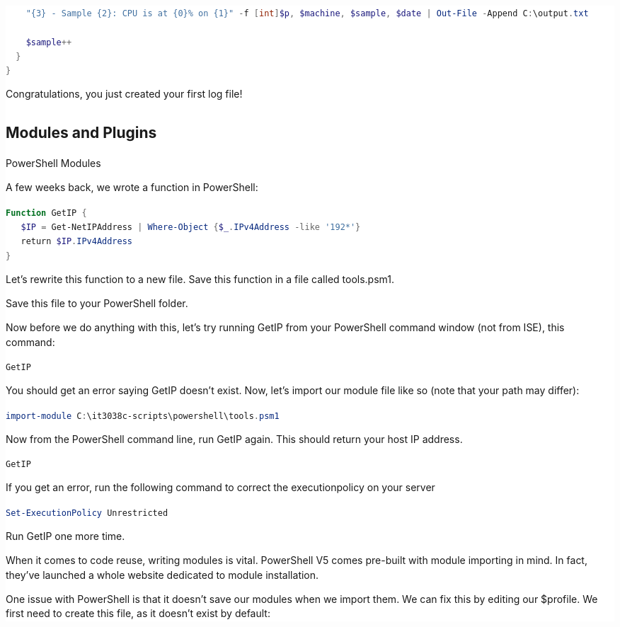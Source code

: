 ```powershell
    "{3} - Sample {2}: CPU is at {0}% on {1}" -f [int]$p, $machine, $sample, $date | Out-File -Append C:\output.txt

    $sample++
  }
}
```

Congratulations, you just created your first log file!

## Modules and Plugins

PowerShell Modules

A few weeks back, we wrote a function in PowerShell:

```powershell
Function GetIP {
   $IP = Get-NetIPAddress | Where-Object {$_.IPv4Address -like '192*'}
   return $IP.IPv4Address
}
```

Let’s rewrite this function to a new file. Save this function in a file called tools.psm1.

Save this file to your PowerShell folder.

Now before we do anything with this, let’s try running GetIP from your PowerShell command window (not from ISE), this command:

```powershell
GetIP
```

You should get an error saying GetIP doesn’t exist. Now, let’s import our module file like so (note that your path may differ):

```powershell
import-module C:\it3038c-scripts\powershell\tools.psm1
```

Now from the PowerShell command line, run GetIP again. This should return your host IP address.

```powershell
GetIP
```

If you get an error, run the following command to correct the executionpolicy on your server

```powershell
Set-ExecutionPolicy Unrestricted
```

Run GetIP one more time.

When it comes to code reuse, writing modules is vital. PowerShell V5 comes pre-built with module importing in mind. In fact, they’ve launched a whole website dedicated to module installation.

One issue with PowerShell is that it doesn’t save our modules when we import them. We can fix this by editing our $profile. We first need to create this file, as it doesn’t exist by default:
